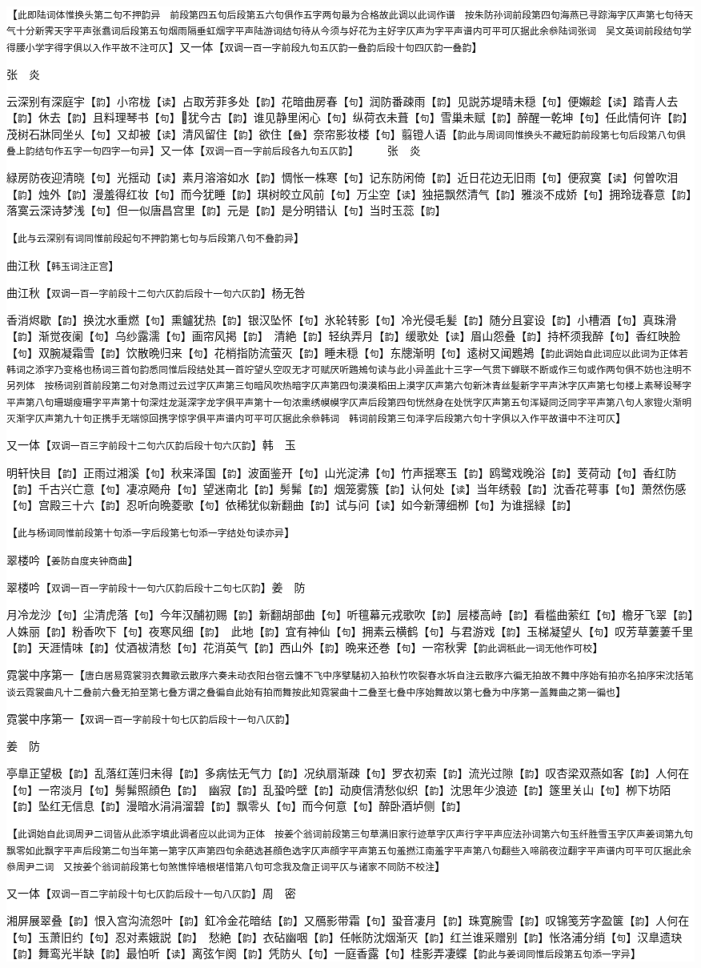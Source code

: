 【`此即陆词体惟换头第二句不押韵异　前段第四五句后段第五六句俱作五字两句最为合格故此调以此词作谱　按朱防孙词前段第四句海燕已寻踪海字仄声第七句待天气十分新霁天字平声张翥词后段第五句烟雨隔垂虹烟字平声陆游词结句待从今须与好花为主好字仄声为字平声谱内可平可仄据此余叅陆词张词　吴文英词前段结句学得腰小学字得字俱以入作平故不注可仄`】又一体【`双调一百一字前段九句五仄韵一叠韵后段十句四仄韵一叠韵`】  

张　炎  

云深别有深庭宇【`韵`】小帘栊【`读`】占取芳菲多处【`韵`】花暗曲房春【`句`】润防番疎雨【`韵`】见説苏堤晴未穏【`句`】便嬾趁【`读`】踏青人去【`韵`】休去【`韵`】且料理琴书【`句`】犹今古【`韵`】谁见静里闲心【`句`】纵荷衣未葺【`句`】雪巢未赋【`韵`】醉醒一乾坤【`句`】任此情何许【`韵`】茂树石牀同坐乆【`句`】又却被【`读`】清风留住【`韵`】欲住【`叠`】奈帘影妆楼【`句`】翦镫人语【`韵此与周词同惟换头不藏短韵前段第七句后段第八句俱叠上韵结句作五字一句四字一句异`】又一体【`双调一百一字前后段各九句五仄韵`】　　　张　炎  

緑房防夜迎清晓【`句`】光揺动【`读`】素月溶溶如水【`韵`】惆怅一株寒【`句`】记东防闲倚【`韵`】近日花边无旧雨【`句`】便寂寞【`读`】何曽吹泪【`韵`】烛外【`韵`】漫羞得红妆【`句`】而今犹睡【`韵`】琪树皎立风前【`句`】万尘空【`读`】独挹飘然清气【`韵`】雅淡不成娇【`句`】拥玲珑春意【`韵`】落寞云深诗梦浅【`句`】但一似唐昌宫里【`韵`】元是【`韵`】是分明错认【`句`】当时玉蕊【`韵`】  

【`此与云深别有词同惟前段起句不押韵第七句与后段第八句不叠韵异`】  

曲江秋【`韩玉词注正宫`】  

曲江秋【`双调一百一字前段十二句六仄韵后段十一句六仄韵`】杨无咎  

香消烬歇【`韵`】换沈水重燃【`句`】熏鑪犹热【`韵`】银汉坠怀【`句`】氷轮转影【`句`】冷光侵毛髪【`韵`】随分且宴设【`韵`】小槽酒【`句`】真珠滑【`韵`】渐觉夜阑【`句`】乌纱露濡【`句`】画帘风掲【`韵`】　清絶【`韵`】轻纨弄月【`韵`】缓歌处【`读`】眉山怨叠【`韵`】持杯须我醉【`句`】香红映脸【`句`】双腕凝霜雪【`韵`】饮散晩归来【`句`】花梢指防流萤灭【`韵`】睡未穏【`句`】东牕渐明【`句`】逺树又闻鶗鴂【`韵此调始自此词应以此词为正体若韩词之添字乃变格也杨词三首句韵悉同惟后段结处其一首竚望乆空叹无才可赋厌听鶗鴂句读与此小异盖此十三字一气贯下蝉联不断或作三句或作两句俱不妨也注明不另列体　按杨词别首前段第二句对急雨过云过字仄声第三句暗风吹热暗字仄声第四句漠漠稻田上漠字仄声第六句新沐青丝髪新字平声沐字仄声第七句楼上素琴设琴字平声第八句珊瑚瘦珊字平声第十句深炷龙涎深字龙字俱平声第十一句浓熏绣幙幙字仄声后段第四句恍然身在处恍字仄声第五句浑疑同泛同字平声第八句人家镫火渐明灭渐字仄声第九十句正携手无端惊回携字惊字俱平声谱内可平可仄据此余叅韩词　韩词前段第三句泽字后段第六句十字俱以入作平故谱中不注可仄`】  

又一体【`双调一百三字前段十二句六仄韵后段十句六仄韵`】韩　玉  

明轩快目【`韵`】正雨过湘溪【`句`】秋来泽国【`韵`】波面鉴开【`句`】山光淀沸【`句`】竹声揺寒玉【`韵`】鸥鹭戏晚浴【`韵`】芰荷动【`句`】香红防【`韵`】千古兴亡意【`句`】凄凉飏舟【`句`】望迷南北【`韵`】髣髴【`韵`】烟笼雾簇【`韵`】认何处【`读`】当年绣毂【`韵`】沈香花萼事【`句`】萧然伤感【`句`】宫殿三十六【`韵`】忍听向晩菱歌【`句`】依稀犹似新翻曲【`韵`】试与问【`读`】如今新薄细栁【`句`】为谁揺緑【`韵`】  

【`此与杨词同惟前段第十句添一字后段第七句添一字结处句读亦异`】  

翠楼吟【`姜防自度夹钟商曲`】  

翠楼吟【`双调一百一字前段十一句六仄韵后段十二句七仄韵`】姜　防  

月冷龙沙【`句`】尘清虎落【`句`】今年汉酺初赐【`韵`】新翻胡部曲【`句`】听氊幕元戎歌吹【`韵`】层楼高峙【`韵`】看槛曲萦红【`句`】檐牙飞翠【`韵`】人姝丽【`韵`】粉香吹下【`句`】夜寒风细【`韵`】　此地【`韵`】宜有神仙【`句`】拥素云横鹤【`句`】与君游戏【`韵`】玉梯凝望乆【`句`】叹芳草萋萋千里【`韵`】天涯情味【`韵`】仗酒袚清愁【`句`】花消英气【`韵`】西山外【`韵`】晩来还巻【`句`】一帘秋霁【`韵此调秖此一词无他作可校`】  

霓裳中序第一【`唐白居易霓裳羽衣舞歌云散序六奏未动衣阳台宿云慵不飞中序擘騞初入拍秋竹吹裂春水坼自注云散序六徧无拍故不舞中序始有拍亦名拍序宋沈括笔谈云霓裳曲凡十二叠前六叠无拍至第七叠方谓之叠徧自此始有拍而舞按此知霓裳曲十二叠至七叠中序始舞故以第七叠为中序第一盖舞曲之第一徧也`】  

霓裳中序第一【`双调一百一字前段十句七仄韵后段十一句八仄韵`】  

姜　防  

亭臯正望极【`韵`】乱落红莲归未得【`韵`】多病怯无气力【`韵`】况纨扇渐疎【`句`】罗衣初索【`韵`】流光过隙【`韵`】叹杏梁双燕如客【`韵`】人何在【`句`】一帘淡月【`句`】髣髴照顔色【`韵`】　幽寂【`韵`】乱蛩吟壁【`韵`】动庾信清愁似织【`韵`】沈思年少浪迹【`韵`】篴里关山【`句`】栁下坊陌【`韵`】坠红无信息【`韵`】漫暗水涓涓溜碧【`韵`】飘零乆【`句`】而今何意【`句`】醉卧酒垆侧【`韵`】  

【`此调始自此词周尹二词皆从此添字填此调者应以此词为正体　按姜个翁词前段第三句草满旧家行迹草字仄声行字平声应法孙词第六句玉纤胜雪玉字仄声姜词第九句飘零如此飘字平声后段第二句当年第一第字仄声第四句余葩选甚顔色选字仄声顔字平声第五句羞撚江南羞字平声第八句翻些入啼鹃夜泣翻字平声谱内可平可仄据此余叅周尹二词　又按姜个翁词前段第七句煞憔悴墙根堪惜第八句可念我及詹正词平仄与诸家不同防不校注`】  

又一体【`双调一百二字前段十句七仄韵后段十一句八仄韵`】周　密  

湘屏展翠叠【`韵`】恨入宫沟流怨叶【`韵`】釭冷金花暗结【`韵`】又鴈影带霜【`句`】蛩音凄月【`韵`】珠寛腕雪【`韵`】叹锦笺芳字盈箧【`韵`】人何在【`句`】玉萧旧约【`句`】忍对素娥説【`韵`】　愁絶【`韵`】衣砧幽咽【`韵`】任帐防沈烟渐灭【`韵`】红兰谁采赠别【`韵`】怅洛浦分绡【`句`】汉臯遗玦【`韵`】舞鸾光半缺【`韵`】最怕听【`读`】离弦乍阕【`韵`】凭防乆【`句`】一庭香露【`句`】桂影弄凄蝶【`韵此与姜词同惟后段第五句添一字异`】  
